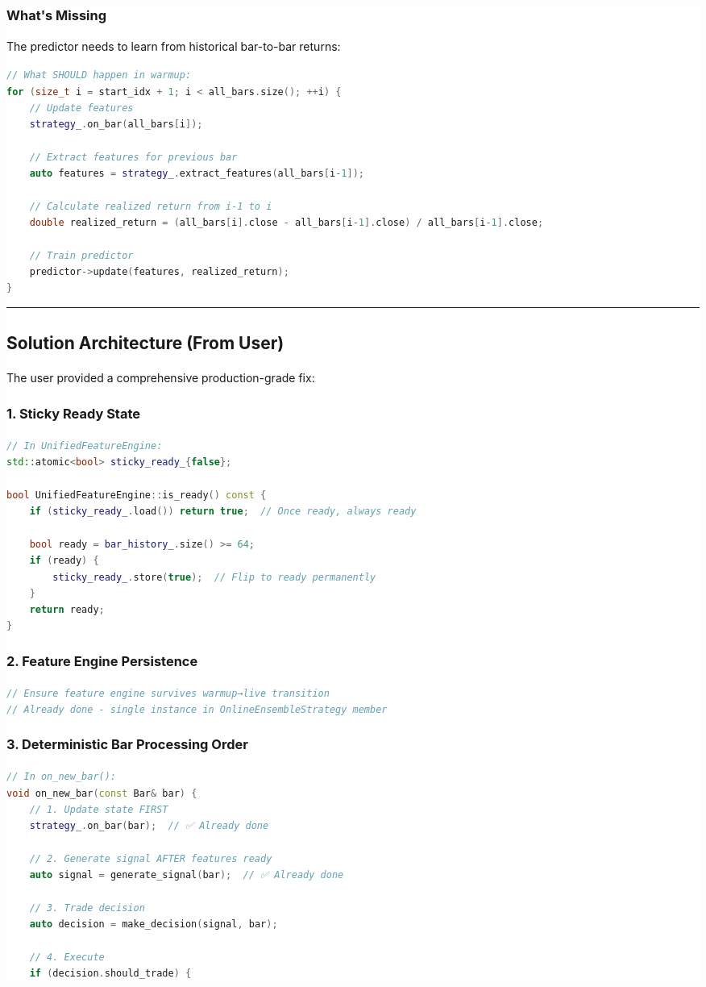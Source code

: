 ### What's Missing

The predictor needs to learn from historical bar-to-bar returns:

```cpp
// What SHOULD happen in warmup:
for (size_t i = start_idx + 1; i < all_bars.size(); ++i) {
    // Update features
    strategy_.on_bar(all_bars[i]);

    // Extract features for previous bar
    auto features = strategy_.extract_features(all_bars[i-1]);

    // Calculate realized return from i-1 to i
    double realized_return = (all_bars[i].close - all_bars[i-1].close) / all_bars[i-1].close;

    // Train predictor
    predictor->update(features, realized_return);
}
```

---

## Solution Architecture (From User)

The user provided a comprehensive production-grade fix:

### 1. Sticky Ready State
```cpp
// In UnifiedFeatureEngine:
std::atomic<bool> sticky_ready_{false};

bool UnifiedFeatureEngine::is_ready() const {
    if (sticky_ready_.load()) return true;  // Once ready, always ready

    bool ready = bar_history_.size() >= 64;
    if (ready) {
        sticky_ready_.store(true);  // Flip to ready permanently
    }
    return ready;
}
```

### 2. Feature Engine Persistence
```cpp
// Ensure feature engine survives warmup→live transition
// Already done - single instance in OnlineEnsembleStrategy member
```

### 3. Deterministic Bar Processing Order
```cpp
// In on_new_bar():
void on_new_bar(const Bar& bar) {
    // 1. Update state FIRST
    strategy_.on_bar(bar);  // ✅ Already done

    // 2. Generate signal AFTER features ready
    auto signal = generate_signal(bar);  // ✅ Already done

    // 3. Trade decision
    auto decision = make_decision(signal, bar);

    // 4. Execute
    if (decision.should_trade) {
```